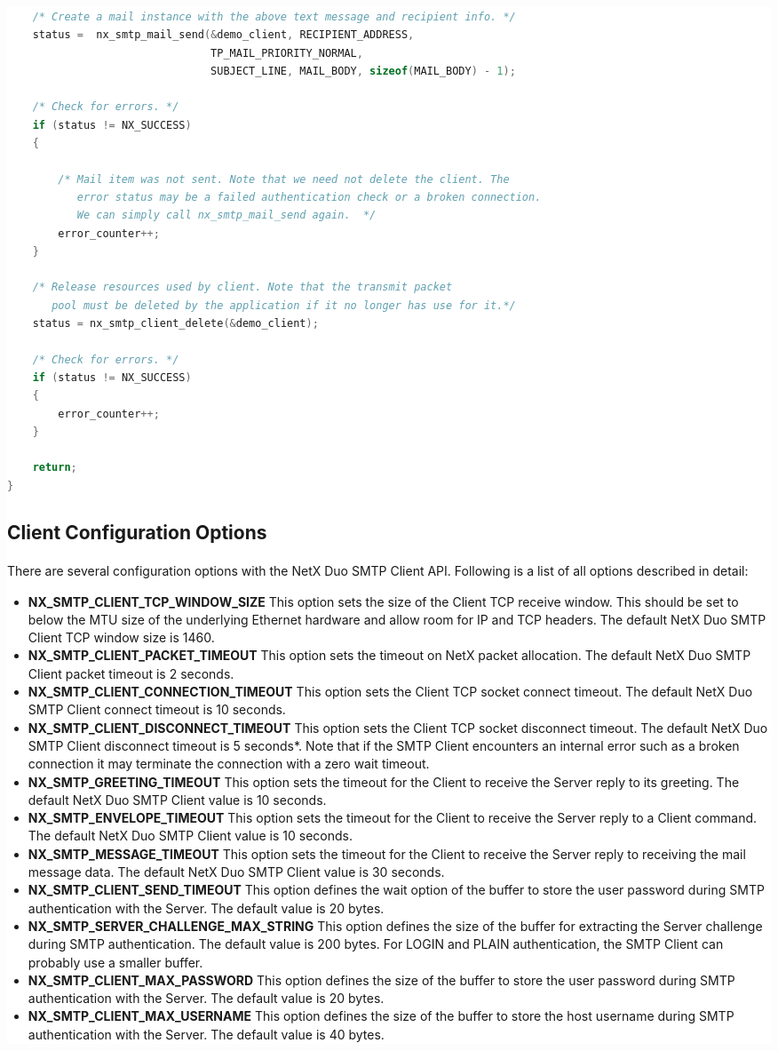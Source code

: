 ```c
    /* Create a mail instance with the above text message and recipient info. */
    status =  nx_smtp_mail_send(&demo_client, RECIPIENT_ADDRESS,
                                TP_MAIL_PRIORITY_NORMAL,
                                SUBJECT_LINE, MAIL_BODY, sizeof(MAIL_BODY) - 1);

    /* Check for errors. */
    if (status != NX_SUCCESS)
    {

        /* Mail item was not sent. Note that we need not delete the client. The
           error status may be a failed authentication check or a broken connection.
           We can simply call nx_smtp_mail_send again.  */
        error_counter++;
    }

    /* Release resources used by client. Note that the transmit packet
       pool must be deleted by the application if it no longer has use for it.*/
    status = nx_smtp_client_delete(&demo_client);

    /* Check for errors. */
    if (status != NX_SUCCESS)
    {
        error_counter++;
    }

    return;
}
```

## Client Configuration Options

There are several configuration options with the NetX Duo SMTP Client API. Following is a list of all options described in detail:

- **NX_SMTP_CLIENT_TCP_WINDOW_SIZE** This option sets the size of the Client TCP receive window. This should be set to below the MTU size of the underlying Ethernet hardware and allow room for IP and TCP headers. The default NetX Duo SMTP Client TCP window size is 1460.
- **NX_SMTP_CLIENT_PACKET_TIMEOUT** This option sets the timeout on NetX packet allocation. The default NetX Duo SMTP Client packet timeout is 2 seconds.
- **NX_SMTP_CLIENT_CONNECTION_TIMEOUT** This option sets the Client TCP socket connect timeout. The default NetX Duo SMTP Client connect timeout is 10 seconds.
- **NX_SMTP_CLIENT_DISCONNECT_TIMEOUT** This option sets the Client TCP socket disconnect timeout. The default NetX Duo SMTP Client disconnect timeout is 5 seconds*. Note that if the SMTP Client encounters an internal error such as a broken connection it may terminate the connection with a zero wait timeout.
- **NX_SMTP_GREETING_TIMEOUT** This option sets the timeout for the Client to receive the Server reply to its greeting. The default NetX Duo SMTP Client value is 10 seconds.
- **NX_SMTP_ENVELOPE_TIMEOUT** This option sets the timeout for the Client to receive the Server reply to a Client command. The default NetX Duo SMTP Client value is 10 seconds.
- **NX_SMTP_MESSAGE_TIMEOUT** This option sets the timeout for the Client to receive the Server reply to receiving the mail message data. The default NetX Duo SMTP Client value is 30 seconds.
- **NX_SMTP_CLIENT_SEND_TIMEOUT** This option defines the wait option of the buffer to store the user password during SMTP authentication with the Server. The default value is 20 bytes.
- **NX_SMTP_SERVER_CHALLENGE_MAX_STRING** This option defines the size of the buffer for extracting the Server challenge during SMTP authentication. The default value is 200 bytes. For LOGIN and PLAIN authentication, the SMTP Client can probably use a smaller buffer.
- **NX_SMTP_CLIENT_MAX_PASSWORD** This option defines the size of the buffer to store the user password during SMTP authentication with the Server. The default value is 20 bytes. 
- **NX_SMTP_CLIENT_MAX_USERNAME** This option defines the size of the buffer to store the host username during SMTP authentication with the Server. The default value is 40 bytes. 
